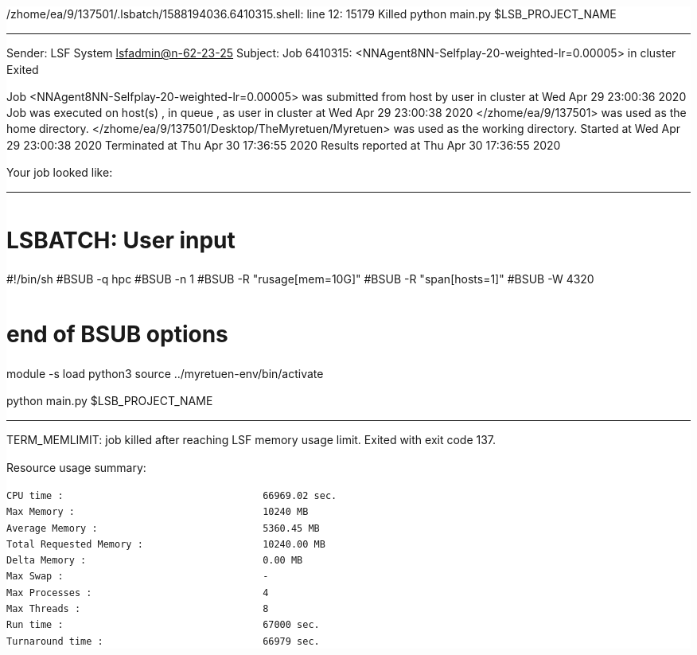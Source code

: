 /zhome/ea/9/137501/.lsbatch/1588194036.6410315.shell: line 12: 15179 Killed                  python main.py $LSB_PROJECT_NAME

------------------------------------------------------------
Sender: LSF System <lsfadmin@n-62-23-25>
Subject: Job 6410315: <NNAgent8NN-Selfplay-20-weighted-lr=0.00005> in cluster <dcc> Exited

Job <NNAgent8NN-Selfplay-20-weighted-lr=0.00005> was submitted from host <n-62-30-6> by user <s183914> in cluster <dcc> at Wed Apr 29 23:00:36 2020
Job was executed on host(s) <n-62-23-25>, in queue <hpc>, as user <s183914> in cluster <dcc> at Wed Apr 29 23:00:38 2020
</zhome/ea/9/137501> was used as the home directory.
</zhome/ea/9/137501/Desktop/TheMyretuen/Myretuen> was used as the working directory.
Started at Wed Apr 29 23:00:38 2020
Terminated at Thu Apr 30 17:36:55 2020
Results reported at Thu Apr 30 17:36:55 2020

Your job looked like:

------------------------------------------------------------
# LSBATCH: User input
#!/bin/sh
#BSUB -q hpc
#BSUB -n 1
#BSUB -R "rusage[mem=10G]"
#BSUB -R "span[hosts=1]"
#BSUB -W 4320
# end of BSUB options

module -s load python3
source ../myretuen-env/bin/activate

python main.py $LSB_PROJECT_NAME


------------------------------------------------------------

TERM_MEMLIMIT: job killed after reaching LSF memory usage limit.
Exited with exit code 137.

Resource usage summary:

    CPU time :                                   66969.02 sec.
    Max Memory :                                 10240 MB
    Average Memory :                             5360.45 MB
    Total Requested Memory :                     10240.00 MB
    Delta Memory :                               0.00 MB
    Max Swap :                                   -
    Max Processes :                              4
    Max Threads :                                8
    Run time :                                   67000 sec.
    Turnaround time :                            66979 sec.
